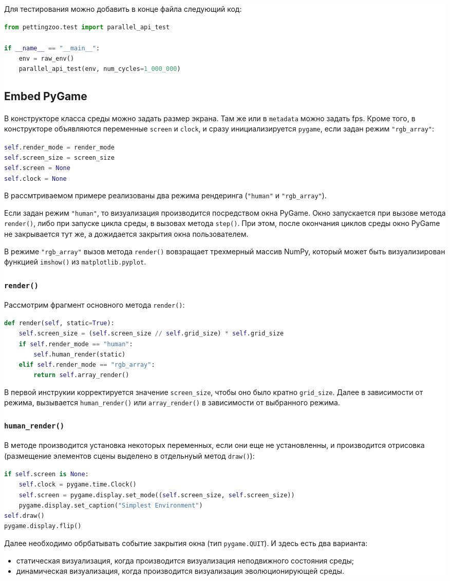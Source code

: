 Для тестирования можно добавить в конце файла следующий код:

```python
from pettingzoo.test import parallel_api_test

if __name__ == "__main__":
    env = raw_env()
    parallel_api_test(env, num_cycles=1_000_000)
```

   
## Embed PyGame

В конструкторе класса среды можно задать размер экрана. Там же или в `metadata` можно задать fps. Кроме того, в конструкторе объявляются переменные `screen` и `clock`, и сразу инициализируется `pygame`, если задан режим `"rgb_array"`:

```python
self.render_mode = render_mode
self.screen_size = screen_size
self.screen = None
self.clock = None
```

В рассмтриваемом примере реализованы два режима рендеринга (`"human"` и `"rgb_array"`).

Если задан режим `"human"`, то визуализация производится посредством окна PyGame. Окно запускается при вызове метода `render()`, либо при запуске цикла среды, в вызовах метода `step()`. При этом, после окончания циклов среды окно PyGame не закрывается тут же, а дожидается закрытия окна пользователем.

В режиме `"rgb_array"` вызов метода `render()` вовзращает трехмерный массив NumPy, который может быть визуализирован функцией `imshow()` из `matplotlib.pyplot`.

### `render()`

Рассмотрим фрагмент основного метода `render()`:

```python
def render(self, static=True):
    self.screen_size = (self.screen_size // self.grid_size) * self.grid_size
    if self.render_mode == "human":
        self.human_render(static)
    elif self.render_mode == "rgb_array":
        return self.array_render()
```

В первой инструкии корректируется значение `screen_size`, чтобы оно было кратно `grid_size`. Далее в зависимости от режима, вызывается `human_render()` или `array_render()` в зависимости от выбранного режима.

### `human_render()`

В методе производится установка некоторых переменных, если они еще не установленны, и производится отрисовка (размещение элементов сцены выделено в отдельнуый метод `draw()`):

```python
if self.screen is None:
    self.clock = pygame.time.Clock()
    self.screen = pygame.display.set_mode((self.screen_size, self.screen_size))
    pygame.display.set_caption("Simplest Environment")
self.draw()
pygame.display.flip()
```
Далее необходимо обрбатывать событие закрытия окна (тип `pygame.QUIT`). И здесь есть два варианта:
- статическая визуализация, когда производится визуализация неподвижного состояния среды;
- динамическая визуализация, когда производится визуализация эволюционирующей среды.
